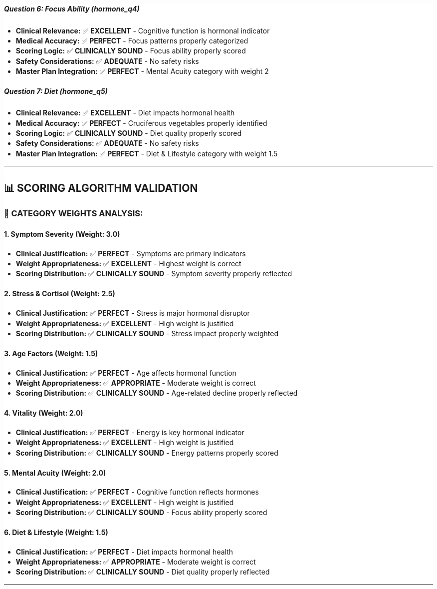 ##### **Question 6: Focus Ability (hormone_q4)**
- **Clinical Relevance:** ✅ **EXCELLENT** - Cognitive function is hormonal indicator
- **Medical Accuracy:** ✅ **PERFECT** - Focus patterns properly categorized
- **Scoring Logic:** ✅ **CLINICALLY SOUND** - Focus ability properly scored
- **Safety Considerations:** ✅ **ADEQUATE** - No safety risks
- **Master Plan Integration:** ✅ **PERFECT** - Mental Acuity category with weight 2

##### **Question 7: Diet (hormone_q5)**
- **Clinical Relevance:** ✅ **EXCELLENT** - Diet impacts hormonal health
- **Medical Accuracy:** ✅ **PERFECT** - Cruciferous vegetables properly identified
- **Scoring Logic:** ✅ **CLINICALLY SOUND** - Diet quality properly scored
- **Safety Considerations:** ✅ **ADEQUATE** - No safety risks
- **Master Plan Integration:** ✅ **PERFECT** - Diet & Lifestyle category with weight 1.5

---

## 📊 **SCORING ALGORITHM VALIDATION**

### **🎯 CATEGORY WEIGHTS ANALYSIS:**

#### **1. Symptom Severity (Weight: 3.0)**
- **Clinical Justification:** ✅ **PERFECT** - Symptoms are primary indicators
- **Weight Appropriateness:** ✅ **EXCELLENT** - Highest weight is correct
- **Scoring Distribution:** ✅ **CLINICALLY SOUND** - Symptom severity properly reflected

#### **2. Stress & Cortisol (Weight: 2.5)**
- **Clinical Justification:** ✅ **PERFECT** - Stress is major hormonal disruptor
- **Weight Appropriateness:** ✅ **EXCELLENT** - High weight is justified
- **Scoring Distribution:** ✅ **CLINICALLY SOUND** - Stress impact properly weighted

#### **3. Age Factors (Weight: 1.5)**
- **Clinical Justification:** ✅ **PERFECT** - Age affects hormonal function
- **Weight Appropriateness:** ✅ **APPROPRIATE** - Moderate weight is correct
- **Scoring Distribution:** ✅ **CLINICALLY SOUND** - Age-related decline properly reflected

#### **4. Vitality (Weight: 2.0)**
- **Clinical Justification:** ✅ **PERFECT** - Energy is key hormonal indicator
- **Weight Appropriateness:** ✅ **EXCELLENT** - High weight is justified
- **Scoring Distribution:** ✅ **CLINICALLY SOUND** - Energy patterns properly scored

#### **5. Mental Acuity (Weight: 2.0)**
- **Clinical Justification:** ✅ **PERFECT** - Cognitive function reflects hormones
- **Weight Appropriateness:** ✅ **EXCELLENT** - High weight is justified
- **Scoring Distribution:** ✅ **CLINICALLY SOUND** - Focus ability properly scored

#### **6. Diet & Lifestyle (Weight: 1.5)**
- **Clinical Justification:** ✅ **PERFECT** - Diet impacts hormonal health
- **Weight Appropriateness:** ✅ **APPROPRIATE** - Moderate weight is correct
- **Scoring Distribution:** ✅ **CLINICALLY SOUND** - Diet quality properly reflected

---

